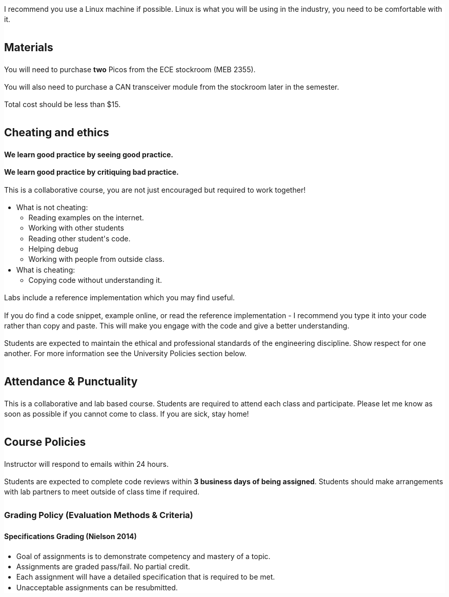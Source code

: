 I recommend you use a Linux machine if possible. Linux is what you will be using in the industry, you need to be comfortable with it.

## Materials

You will need to purchase **two** Picos from the ECE stockroom (MEB 2355).

You will also need to purchase a CAN transceiver module from the stockroom later in the semester.

Total cost should be less than $15.

## Cheating and ethics

__We learn good practice by seeing good practice.__

__We learn good practice by critiquing bad practice.__

This is a collaborative course, you are not just encouraged but required to work together!

- What is not cheating:
    - Reading examples on the internet.
    - Working with other students
    - Reading other student's code.
    - Helping debug
    - Working with people from outside class.
- What is cheating:
    - Copying code without understanding it.

Labs include a reference implementation which you may find useful.

If you do find a code snippet, example online, or read the reference implementation - I recommend you type it into your code rather than copy and paste. This will make you engage with the code and give a better understanding.

Students are expected to maintain the ethical and professional standards of the engineering discipline. Show respect for one another. For more information see the University Policies section below.

## Attendance & Punctuality

This is a collaborative and lab based course. Students are required to attend each class and participate. Please let me know as soon as possible if you cannot come to class. If you are sick, stay home!

## Course Policies

Instructor will respond to emails within 24 hours.

Students are expected to complete code reviews within **3 business days of being assigned**. Students should make arrangements with lab partners to meet outside of class time if required.

### Grading Policy (Evaluation Methods & Criteria)

#### Specifications Grading (Nielson 2014)

- Goal of assignments is to demonstrate competency and mastery of a topic.
- Assignments are graded pass/fail. No partial credit.
- Each assignment will have a detailed specification that is required to be met.
- Unacceptable assignments can be resubmitted.
